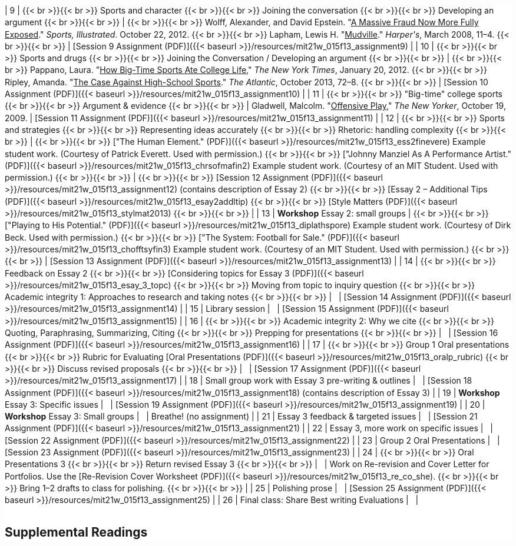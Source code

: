 | 9 |  {{< br >}}{{< br >}} Sports and character {{< br >}}{{< br >}} Joining the conversation {{< br >}}{{< br >}} Developing an argument {{< br >}}{{< br >}}  |  {{< br >}}{{< br >}} Wolff, Alexander, and David Epstein. "[A Massive Fraud Now More Fully Exposed](https://vault.si.com/vault/2012/10/22/a-massive-fraud-now-more-fully-exposed)." _Sports, Illustrated_. October 22, 2012. {{< br >}}{{< br >}} Lapham, Lewis H. "[Mudville](http://harpers.org/archive/2008/03/mudville/)." _Harper's_, March 2008, 11–4. {{< br >}}{{< br >}}  | [Session 9 Assignment (PDF)]({{< baseurl >}}/resources/mit21w_015f13_assignment9) |
| 10 |  {{< br >}}{{< br >}} Sports and drugs {{< br >}}{{< br >}} Joining the Conversation / Developing an argument {{< br >}}{{< br >}}  |  {{< br >}}{{< br >}} Pappano, Laura. "[How Big-Time Sports Ate College Life](http://www.nytimes.com/2012/01/22/education/edlife/how-big-time-sports-ate-college-life.html?pagewanted=all&_r=0)," _The New York Times_, January 20, 2012. {{< br >}}{{< br >}} Ripley, Amanda. "[The Case Against High-School Sports](http://www.theatlantic.com/magazine/archive/2013/10/the-case-against-high-school-sports/309447/)." _The Atlantic_, October 2013, 72–8. {{< br >}}{{< br >}}  | [Session 10 Assignment (PDF)]({{< baseurl >}}/resources/mit21w_015f13_assignment10) |
| 11 |  {{< br >}}{{< br >}} "Big-time" college sports {{< br >}}{{< br >}} Argument & evidence {{< br >}}{{< br >}}  | Gladwell, Malcolm. "[Offensive Play](http://www.newyorker.com/reporting/2009/10/19/091019fa_fact_gladwell)," _The New Yorker_, October 19, 2009. | [Session 11 Assignment (PDF)]({{< baseurl >}}/resources/mit21w_015f13_assignment11) |
| 12 |  {{< br >}}{{< br >}} Sports and strategies {{< br >}}{{< br >}} Representing ideas accurately {{< br >}}{{< br >}} Rhetoric: handling complexity {{< br >}}{{< br >}}  |  {{< br >}}{{< br >}} ["The Human Element." (PDF)]({{< baseurl >}}/resources/mit21w_015f13_ess2finevere) Example student work. (Courtesy of Patrick Everett. Used with permission.) {{< br >}}{{< br >}} ["Johnny Manziel As A Performance Artist." (PDF)]({{< baseurl >}}/resources/mit21w_015f13_chrsofmafin2) Example student work. (Courtesy of an MIT Student. Used with permission.) {{< br >}}{{< br >}}  |  {{< br >}}{{< br >}} [Session 12 Assignment (PDF)]({{< baseurl >}}/resources/mit21w_015f13_assignment12) (contains description of Essay 2) {{< br >}}{{< br >}} [Essay 2 – Additional Tips (PDF)]({{< baseurl >}}/resources/mit21w_015f13_esay2addltip) {{< br >}}{{< br >}} [Style Matters (PDF)]({{< baseurl >}}/resources/mit21w_015f13_stylmat2013) {{< br >}}{{< br >}}  |
| 13 | **Workshop** Essay 2: small groups |  {{< br >}}{{< br >}} ["Playing to His Potential." (PDF)]({{< baseurl >}}/resources/mit21w_015f13_diplathspore) Example student work. (Courtesy of Dirk Beck. Used with permission.) {{< br >}}{{< br >}} ["The System: Football for Sale." (PDF)]({{< baseurl >}}/resources/mit21w_015f13_chofftsyfin3) Example student work. (Courtesy of an MIT Student. Used with permission.) {{< br >}}{{< br >}}  | [Session 13 Assignment (PDF)]({{< baseurl >}}/resources/mit21w_015f13_assignment13) |
| 14 |  {{< br >}}{{< br >}} Feedback on Essay 2 {{< br >}}{{< br >}} [Considering topics for Essay 3 (PDF)]({{< baseurl >}}/resources/mit21w_015f13_esay_3_topc) {{< br >}}{{< br >}} Moving from topic to inquiry question {{< br >}}{{< br >}} Academic integrity 1: Approaches to research and taking notes {{< br >}}{{< br >}}  | &nbsp; | [Session 14 Assignment (PDF)]({{< baseurl >}}/resources/mit21w_015f13_assignment14) |
| 15 | Library session | &nbsp; | [Session 15 Assignment (PDF)]({{< baseurl >}}/resources/mit21w_015f13_assignment15) |
| 16 |  {{< br >}}{{< br >}} Academic integrity 2: Why we cite {{< br >}}{{< br >}} Quoting, Paraphrasing, Summarizing, Citing {{< br >}}{{< br >}} Prepping for presentations {{< br >}}{{< br >}}  | &nbsp; | [Session 16 Assignment (PDF)]({{< baseurl >}}/resources/mit21w_015f13_assignment16) |
| 17 |  {{< br >}}{{< br >}} Group 1 Oral presentations {{< br >}}{{< br >}} Rubric for Evaluating [Oral Presentations (PDF)]({{< baseurl >}}/resources/mit21w_015f13_oralp_rubric) {{< br >}}{{< br >}} Discuss revised proposals {{< br >}}{{< br >}}  | &nbsp; | [Session 17 Assignment (PDF)]({{< baseurl >}}/resources/mit21w_015f13_assignment17) |
| 18 | Small group work with Essay 3 pre-writing & outlines | &nbsp; | [Session 18 Assignment (PDF)]({{< baseurl >}}/resources/mit21w_015f13_assignment18) (contains description of Essay 3) |
| 19 | **Workshop** Essay 3: Specific issues | &nbsp; | [Session 19 Assignment (PDF)]({{< baseurl >}}/resources/mit21w_015f13_assignment19) |
| 20 | **Workshop** Essay 3: Small groups | &nbsp; | Breathe! (no assignment) |
| 21 | Essay 3 feedback & targeted issues | &nbsp; | [Session 21 Assignment (PDF)]({{< baseurl >}}/resources/mit21w_015f13_assignment21) |
| 22 | Essay 3, more work on specific issues | &nbsp; | [Session 22 Assignment (PDF)]({{< baseurl >}}/resources/mit21w_015f13_assignment22) |
| 23 | Group 2 Oral Presentations | &nbsp; | [Session 23 Assignment (PDF)]({{< baseurl >}}/resources/mit21w_015f13_assignment23) |
| 24 |  {{< br >}}{{< br >}} Oral Presentations 3 {{< br >}}{{< br >}} Return revised Essay 3 {{< br >}}{{< br >}}  | &nbsp; | Work on Re-revision and Cover Letter for Portfolios. Use the [Re-Revision Cover Worksheet (PDF)]({{< baseurl >}}/resources/mit21w_015f13_re_co_she). {{< br >}}{{< br >}} Bring 1–2 drafts to class for polishing. {{< br >}}{{< br >}}  |
| 25 | Polishing prose | &nbsp; | [Session 25 Assignment (PDF)]({{< baseurl >}}/resources/mit21w_015f13_assignment25) |
| 26 | Final class: Share Best writing Evaluations | &nbsp; |   

Supplemental Readings
---------------------
